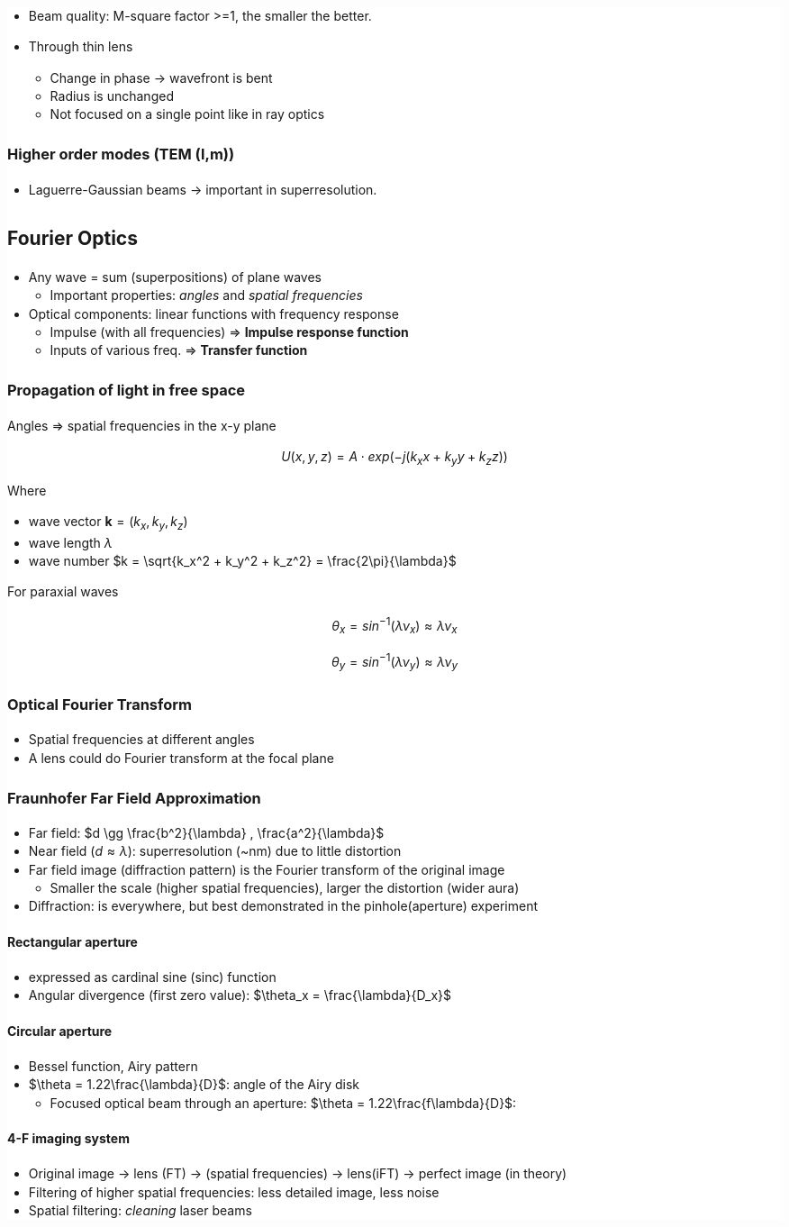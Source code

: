 * Beam quality: M-square factor >=1, the smaller the better.

* Through thin lens
  * Change in phase -> wavefront is bent
  * Radius is unchanged
  * Not focused on a single point like in ray optics

### Higher order modes (TEM (l,m))
* Laguerre-Gaussian beams -> important in superresolution.

## Fourier Optics

* Any wave = sum (superpositions) of plane waves
  * Important properties: *angles* and *spatial frequencies*
* Optical components:  linear functions with frequency response
  * Impulse (with all frequencies) => **Impulse response function**
  * Inputs of various freq. => **Transfer function**

### Propagation of light in free space

Angles => spatial frequencies in the x-y plane

$$U(x,y,z) = A \cdot exp(-j(k_xx+k_yy+k_zz))$$

Where
* wave vector $\textbf{k} = (k_x, k_y, k_z)$
* wave length $\lambda$
* wave number $k = \sqrt{k_x^2 + k_y^2 + k_z^2} = \frac{2\pi}{\lambda}$

For paraxial waves

$$\theta_x = sin^{-1}(\lambda\nu_x) \approx \lambda\nu_x$$

$$\theta_y = sin^{-1}(\lambda\nu_y) \approx \lambda\nu_y$$

### Optical Fourier Transform
* Spatial frequencies at different angles
* A lens could do Fourier transform at the focal plane

### Fraunhofer Far Field Approximation
* Far field: $d \gg \frac{b^2}{\lambda} , \frac{a^2}{\lambda}$
* Near field ($d \approx \lambda$): superresolution (~nm) due to little distortion
* Far field image (diffraction pattern) is the Fourier transform of the original image
  * Smaller the scale (higher spatial frequencies), larger the distortion (wider aura)
* Diffraction: is everywhere, but best demonstrated in the pinhole(aperture) experiment

#### Rectangular aperture
* expressed as cardinal sine (sinc) function
* Angular divergence (first zero value): $\theta_x = \frac{\lambda}{D_x}$
#### Circular aperture
* Bessel function, Airy pattern
* $\theta = 1.22\frac{\lambda}{D}$: angle of the Airy disk
  * Focused optical beam through an aperture: $\theta = 1.22\frac{f\lambda}{D}$:
#### 4-F imaging system
* Original image -> lens (FT) -> (spatial frequencies) -> lens(iFT) -> perfect image (in theory)
* Filtering of higher spatial frequencies: less detailed image, less noise
* Spatial filtering: *cleaning* laser beams
